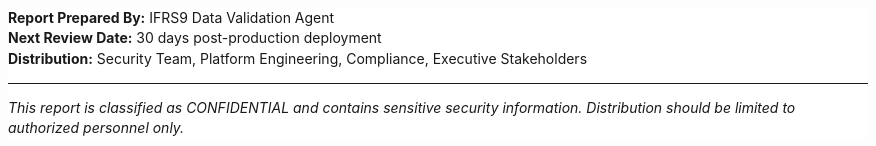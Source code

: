 
**Report Prepared By:** IFRS9 Data Validation Agent  
**Next Review Date:** 30 days post-production deployment  
**Distribution:** Security Team, Platform Engineering, Compliance, Executive Stakeholders

---
*This report is classified as CONFIDENTIAL and contains sensitive security information. Distribution should be limited to authorized personnel only.*